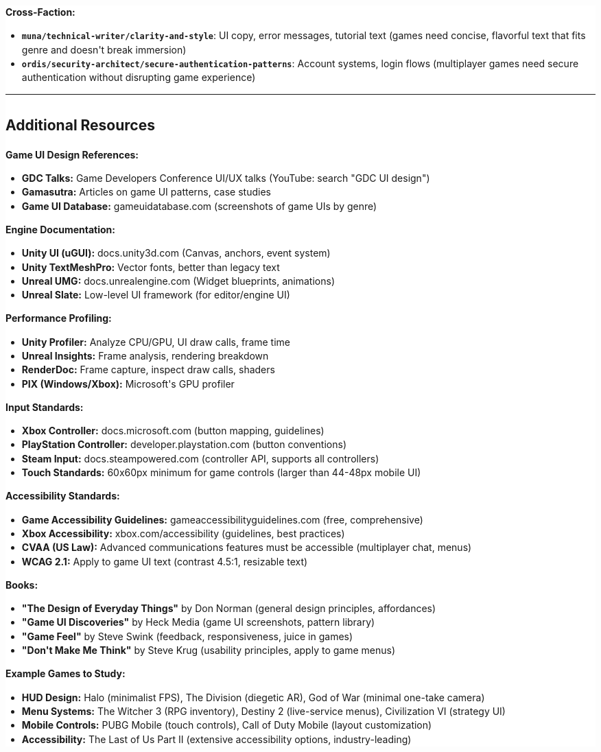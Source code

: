 **Cross-Faction:**
- **`muna/technical-writer/clarity-and-style`**: UI copy, error messages, tutorial text (games need concise, flavorful text that fits genre and doesn't break immersion)
- **`ordis/security-architect/secure-authentication-patterns`**: Account systems, login flows (multiplayer games need secure authentication without disrupting game experience)

---

## Additional Resources

**Game UI Design References:**
- **GDC Talks:** Game Developers Conference UI/UX talks (YouTube: search "GDC UI design")
- **Gamasutra:** Articles on game UI patterns, case studies
- **Game UI Database:** gameuidatabase.com (screenshots of game UIs by genre)

**Engine Documentation:**
- **Unity UI (uGUI):** docs.unity3d.com (Canvas, anchors, event system)
- **Unity TextMeshPro:** Vector fonts, better than legacy text
- **Unreal UMG:** docs.unrealengine.com (Widget blueprints, animations)
- **Unreal Slate:** Low-level UI framework (for editor/engine UI)

**Performance Profiling:**
- **Unity Profiler:** Analyze CPU/GPU, UI draw calls, frame time
- **Unreal Insights:** Frame analysis, rendering breakdown
- **RenderDoc:** Frame capture, inspect draw calls, shaders
- **PIX (Windows/Xbox):** Microsoft's GPU profiler

**Input Standards:**
- **Xbox Controller:** docs.microsoft.com (button mapping, guidelines)
- **PlayStation Controller:** developer.playstation.com (button conventions)
- **Steam Input:** docs.steampowered.com (controller API, supports all controllers)
- **Touch Standards:** 60x60px minimum for game controls (larger than 44-48px mobile UI)

**Accessibility Standards:**
- **Game Accessibility Guidelines:** gameaccessibilityguidelines.com (free, comprehensive)
- **Xbox Accessibility:** xbox.com/accessibility (guidelines, best practices)
- **CVAA (US Law):** Advanced communications features must be accessible (multiplayer chat, menus)
- **WCAG 2.1:** Apply to game UI text (contrast 4.5:1, resizable text)

**Books:**
- **"The Design of Everyday Things"** by Don Norman (general design principles, affordances)
- **"Game UI Discoveries"** by Heck Media (game UI screenshots, pattern library)
- **"Game Feel"** by Steve Swink (feedback, responsiveness, juice in games)
- **"Don't Make Me Think"** by Steve Krug (usability principles, apply to game menus)

**Example Games to Study:**
- **HUD Design:** Halo (minimalist FPS), The Division (diegetic AR), God of War (minimal one-take camera)
- **Menu Systems:** The Witcher 3 (RPG inventory), Destiny 2 (live-service menus), Civilization VI (strategy UI)
- **Mobile Controls:** PUBG Mobile (touch controls), Call of Duty Mobile (layout customization)
- **Accessibility:** The Last of Us Part II (extensive accessibility options, industry-leading)
